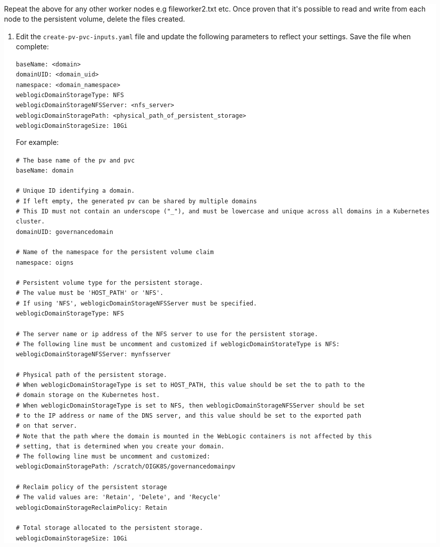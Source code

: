    Repeat the above for any other worker nodes e.g fileworker2.txt etc. Once proven that it's possible to read and write from each node to the persistent volume, delete the files created.
   
1. Edit the `create-pv-pvc-inputs.yaml` file and update the following parameters to reflect your settings. Save the file when complete:

   ```
   baseName: <domain>
   domainUID: <domain_uid>
   namespace: <domain_namespace>
   weblogicDomainStorageType: NFS
   weblogicDomainStorageNFSServer: <nfs_server>
   weblogicDomainStoragePath: <physical_path_of_persistent_storage>
   weblogicDomainStorageSize: 10Gi
   ```
    
   For example:
	
   ```
   # The base name of the pv and pvc
   baseName: domain

   # Unique ID identifying a domain.
   # If left empty, the generated pv can be shared by multiple domains
   # This ID must not contain an underscope ("_"), and must be lowercase and unique across all domains in a Kubernetes cluster.
   domainUID: governancedomain

   # Name of the namespace for the persistent volume claim
   namespace: oigns

   # Persistent volume type for the persistent storage.
   # The value must be 'HOST_PATH' or 'NFS'.
   # If using 'NFS', weblogicDomainStorageNFSServer must be specified.
   weblogicDomainStorageType: NFS

   # The server name or ip address of the NFS server to use for the persistent storage.
   # The following line must be uncomment and customized if weblogicDomainStorateType is NFS:
   weblogicDomainStorageNFSServer: mynfsserver

   # Physical path of the persistent storage.
   # When weblogicDomainStorageType is set to HOST_PATH, this value should be set the to path to the
   # domain storage on the Kubernetes host.
   # When weblogicDomainStorageType is set to NFS, then weblogicDomainStorageNFSServer should be set
   # to the IP address or name of the DNS server, and this value should be set to the exported path
   # on that server.
   # Note that the path where the domain is mounted in the WebLogic containers is not affected by this
   # setting, that is determined when you create your domain.
   # The following line must be uncomment and customized:
   weblogicDomainStoragePath: /scratch/OIGK8S/governancedomainpv
     
   # Reclaim policy of the persistent storage
   # The valid values are: 'Retain', 'Delete', and 'Recycle'
   weblogicDomainStorageReclaimPolicy: Retain

   # Total storage allocated to the persistent storage.
   weblogicDomainStorageSize: 10Gi
   ```
